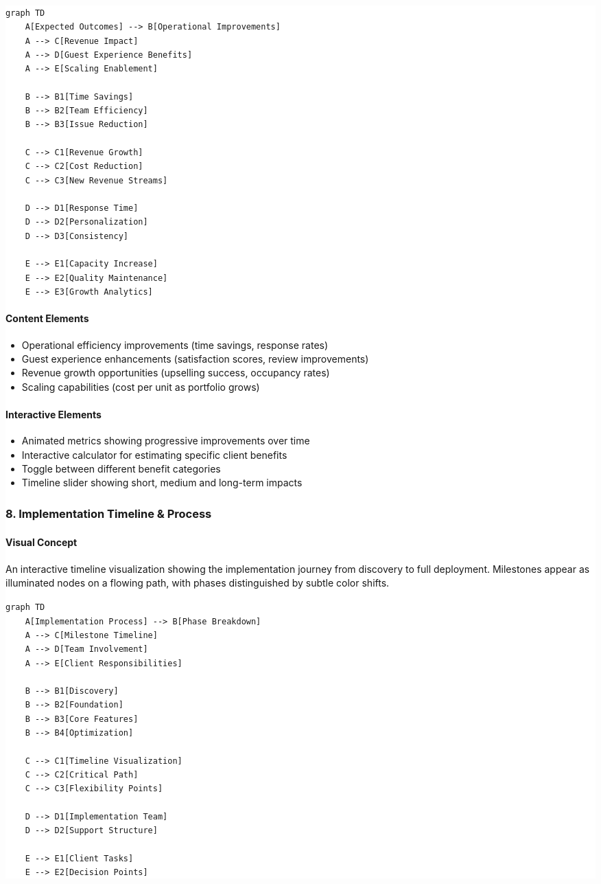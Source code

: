 ```mermaid
graph TD
    A[Expected Outcomes] --> B[Operational Improvements]
    A --> C[Revenue Impact]
    A --> D[Guest Experience Benefits]
    A --> E[Scaling Enablement]
    
    B --> B1[Time Savings]
    B --> B2[Team Efficiency]
    B --> B3[Issue Reduction]
    
    C --> C1[Revenue Growth]
    C --> C2[Cost Reduction]
    C --> C3[New Revenue Streams]
    
    D --> D1[Response Time]
    D --> D2[Personalization]
    D --> D3[Consistency]
    
    E --> E1[Capacity Increase]
    E --> E2[Quality Maintenance]
    E --> E3[Growth Analytics]
```

#### Content Elements
- Operational efficiency improvements (time savings, response rates)
- Guest experience enhancements (satisfaction scores, review improvements)
- Revenue growth opportunities (upselling success, occupancy rates)
- Scaling capabilities (cost per unit as portfolio grows)

#### Interactive Elements
- Animated metrics showing progressive improvements over time
- Interactive calculator for estimating specific client benefits
- Toggle between different benefit categories
- Timeline slider showing short, medium and long-term impacts

### 8. Implementation Timeline & Process

#### Visual Concept
An interactive timeline visualization showing the implementation journey from discovery to full deployment. Milestones appear as illuminated nodes on a flowing path, with phases distinguished by subtle color shifts.

```mermaid
graph TD
    A[Implementation Process] --> B[Phase Breakdown]
    A --> C[Milestone Timeline]
    A --> D[Team Involvement]
    A --> E[Client Responsibilities]
    
    B --> B1[Discovery]
    B --> B2[Foundation]
    B --> B3[Core Features]
    B --> B4[Optimization]
    
    C --> C1[Timeline Visualization]
    C --> C2[Critical Path]
    C --> C3[Flexibility Points]
    
    D --> D1[Implementation Team]
    D --> D2[Support Structure]
    
    E --> E1[Client Tasks]
    E --> E2[Decision Points]
```